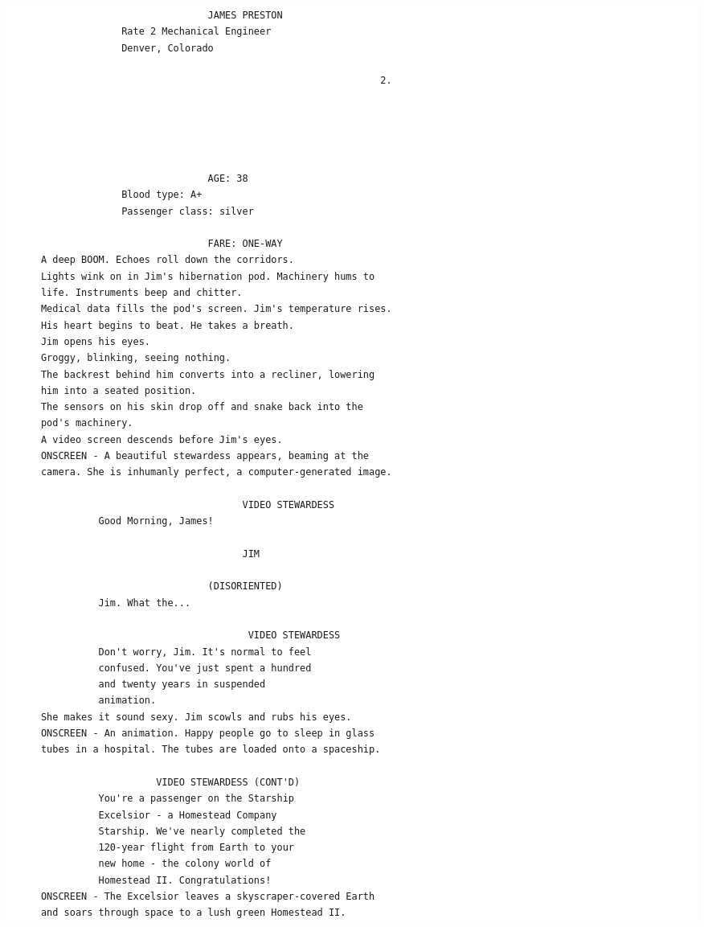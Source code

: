                          

                                       JAMES PRESTON
                        Rate 2 Mechanical Engineer
                        Denver, Colorado

                                                                     2.

                         

                         

                                       AGE: 38
                        Blood type: A+
                        Passenger class: silver

                                       FARE: ONE-WAY
          A deep BOOM. Echoes roll down the corridors.
          Lights wink on in Jim's hibernation pod. Machinery hums to
          life. Instruments beep and chitter.
          Medical data fills the pod's screen. Jim's temperature rises.
          His heart begins to beat. He takes a breath.
          Jim opens his eyes.
          Groggy, blinking, seeing nothing.
          The backrest behind him converts into a recliner, lowering
          him into a seated position.
          The sensors on his skin drop off and snake back into the
          pod's machinery.
          A video screen descends before Jim's eyes.
          ONSCREEN - A beautiful stewardess appears, beaming at the
          camera. She is inhumanly perfect, a computer-generated image.

                                             VIDEO STEWARDESS
                    Good Morning, James!

                                             JIM

                                       (DISORIENTED)
                    Jim. What the...

                                              VIDEO STEWARDESS
                    Don't worry, Jim. It's normal to feel
                    confused. You've just spent a hundred
                    and twenty years in suspended
                    animation.
          She makes it sound sexy. Jim scowls and rubs his eyes.
          ONSCREEN - An animation. Happy people go to sleep in glass
          tubes in a hospital. The tubes are loaded onto a spaceship.

                              VIDEO STEWARDESS (CONT'D)
                    You're a passenger on the Starship
                    Excelsior - a Homestead Company
                    Starship. We've nearly completed the
                    120-year flight from Earth to your
                    new home - the colony world of
                    Homestead II. Congratulations!
          ONSCREEN - The Excelsior leaves a skyscraper-covered Earth
          and soars through space to a lush green Homestead II.
